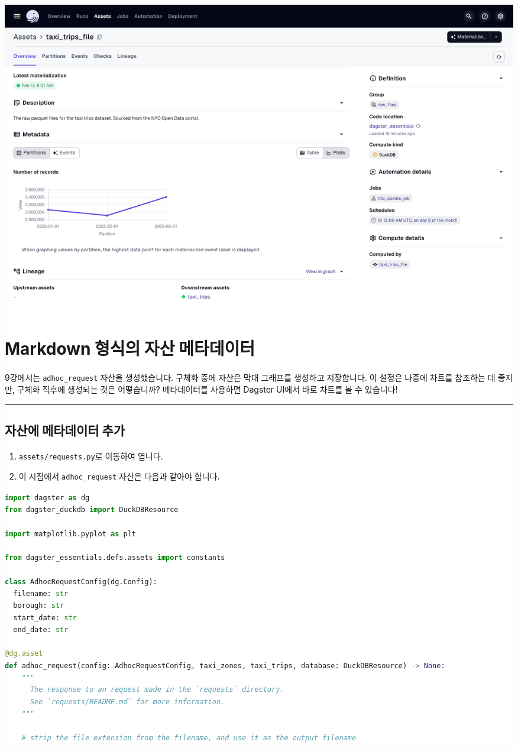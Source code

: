 ![](./images/ui-plots-tab.png)
# Markdown 형식의 자산 메타데이터

9강에서는 `adhoc_request` 자산을 생성했습니다. 구체화 중에 자산은 막대 그래프를 생성하고 저장합니다. 이 설정은 나중에 차트를 참조하는 데 좋지만, 구체화 직후에 생성되는 것은 어떻습니까? 메타데이터를 사용하면 Dagster UI에서 바로 차트를 볼 수 있습니다!

---

## 자산에 메타데이터 추가

1. `assets/requests.py`로 이동하여 엽니다.
    
2. 이 시점에서 `adhoc_request` 자산은 다음과 같아야 합니다.
    
```python
import dagster as dg
from dagster_duckdb import DuckDBResource

import matplotlib.pyplot as plt

from dagster_essentials.defs.assets import constants

class AdhocRequestConfig(dg.Config):
  filename: str
  borough: str
  start_date: str
  end_date: str

@dg.asset
def adhoc_request(config: AdhocRequestConfig, taxi_zones, taxi_trips, database: DuckDBResource) -> None:
	"""
	  The response to an request made in the `requests` directory.
	  See `requests/README.md` for more information.
	"""

	# strip the file extension from the filename, and use it as the output filename
```